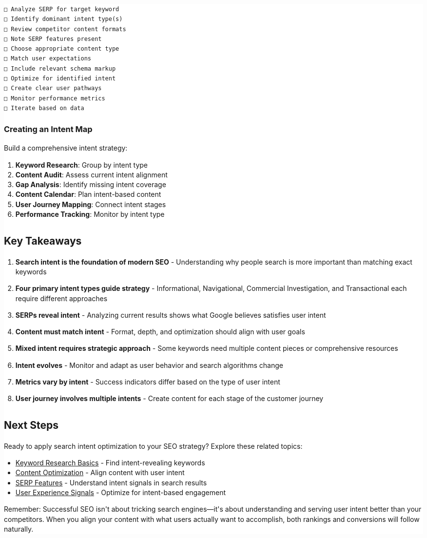 ```markdown
□ Analyze SERP for target keyword
□ Identify dominant intent type(s)
□ Review competitor content formats
□ Note SERP features present
□ Choose appropriate content type
□ Match user expectations
□ Include relevant schema markup
□ Optimize for identified intent
□ Create clear user pathways
□ Monitor performance metrics
□ Iterate based on data
```

### Creating an Intent Map

Build a comprehensive intent strategy:

1. **Keyword Research**: Group by intent type
2. **Content Audit**: Assess current intent alignment
3. **Gap Analysis**: Identify missing intent coverage
4. **Content Calendar**: Plan intent-based content
5. **User Journey Mapping**: Connect intent stages
6. **Performance Tracking**: Monitor by intent type

## Key Takeaways

1. **Search intent is the foundation of modern SEO** - Understanding why people search is more important than matching exact keywords
    
2. **Four primary intent types guide strategy** - Informational, Navigational, Commercial Investigation, and Transactional each require different approaches
    
3. **SERPs reveal intent** - Analyzing current results shows what Google believes satisfies user intent
    
4. **Content must match intent** - Format, depth, and optimization should align with user goals
    
5. **Mixed intent requires strategic approach** - Some keywords need multiple content pieces or comprehensive resources
    
6. **Intent evolves** - Monitor and adapt as user behavior and search algorithms change
    
7. **Metrics vary by intent** - Success indicators differ based on the type of user intent
    
8. **User journey involves multiple intents** - Create content for each stage of the customer journey
    

## Next Steps

Ready to apply search intent optimization to your SEO strategy? Explore these related topics:

- [Keyword Research Basics](app://obsidian.md/keyword-research/keyword-research-basics) - Find intent-revealing keywords
- [Content Optimization](app://obsidian.md/on-page-seo/content-optimization) - Align content with user intent
- [SERP Features](app://obsidian.md/fundamentals/serp-features) - Understand intent signals in search results
- [User Experience Signals](app://obsidian.md/technical-seo/user-experience) - Optimize for intent-based engagement

Remember: Successful SEO isn't about tricking search engines—it's about understanding and serving user intent better than your competitors. When you align your content with what users actually want to accomplish, both rankings and conversions will follow naturally.

